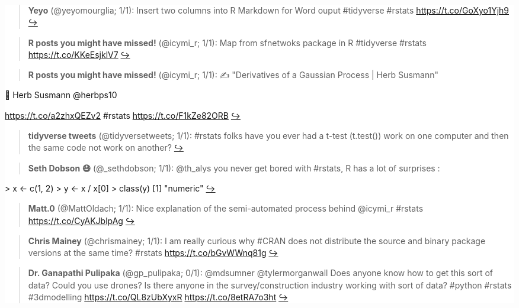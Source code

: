 


> **Yeyo** (@yeyomourglia; 1/1): Insert two columns into R Markdown for Word ouput #tidyverse #rstats https://t.co/GoXyo1Yjh9  [&#8618;](https://twitter.com/dataandme/status/1283952135965749248)




> **R posts you might have missed!** (@icymi_r; 1/1): Map from sfnetwoks package in R #tidyverse #rstats https://t.co/KKeEsjklV7  [&#8618;](https://twitter.com/dataandme/status/1283895520063299584)




> **R posts you might have missed!** (@icymi_r; 1/1): ✍️ "Derivatives of a Gaussian Process | Herb Susmann"
>
👤 Herb Susmann @herbps10 
>
https://t.co/a2zhxQEZv2
#rstats https://t.co/F1kZe82ORB  [&#8618;](https://twitter.com/dataandme/status/1283919403831169024)




> **tidyverse tweets** (@tidyversetweets; 1/1): #rstats folks have you ever had a t-test (t.test())  work on one computer and then the same code not work on another?  [&#8618;](https://twitter.com/dataandme/status/1283919551256829953)




> **Seth Dobson 😷** (@_sethdobson; 1/1): @th_alys you never get bored with #rstats, 
R has a lot of surprises :
>
&gt; x &lt;- c(1, 2)
&gt; y &lt;- x / x[0]
&gt; class(y)
[1] "numeric"  [&#8618;](https://twitter.com/dataandme/status/1283896536649302017)




> **Matt.0** (@MattOldach; 1/1): Nice explanation of the semi-automated process behind @icymi_r #rstats
https://t.co/CyAKJblpAg  [&#8618;](https://twitter.com/dataandme/status/1283893034573324288)




> **Chris Mainey** (@chrismainey; 1/1): I am really curious why #CRAN does not distribute the source and binary package versions at the same time? 
#rstats https://t.co/bGvWWnq81g  [&#8618;](https://twitter.com/dataandme/status/1283869847546294272)




> **Dr. Ganapathi Pulipaka** (@gp_pulipaka; 0/1): @mdsumner @tylermorganwall Does anyone know how to get this sort of data? Could you use drones? Is there anyone in the survey/construction industry working with sort of data? #python #rstats #3dmodelling https://t.co/QL8zUbXyxR https://t.co/8etRA7o3ht  [&#8618;](https://twitter.com/dataandme/status/1283965456672452609)
